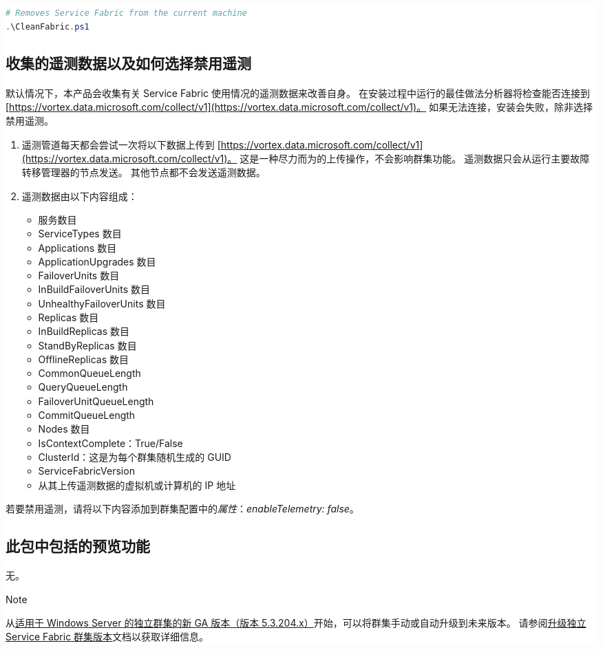 ```powershell
# Removes Service Fabric from the current machine
.\CleanFabric.ps1
```

<a name="telemetry"></a>

## <a name="telemetry-data-collected-and-how-to-opt-out-of-it"></a>收集的遥测数据以及如何选择禁用遥测
默认情况下，本产品会收集有关 Service Fabric 使用情况的遥测数据来改善自身。 在安装过程中运行的最佳做法分析器将检查能否连接到 [https://vortex.data.microsoft.com/collect/v1](https://vortex.data.microsoft.com/collect/v1)。 如果无法连接，安装会失败，除非选择禁用遥测。

1. 遥测管道每天都会尝试一次将以下数据上传到 [https://vortex.data.microsoft.com/collect/v1](https://vortex.data.microsoft.com/collect/v1)。 这是一种尽力而为的上传操作，不会影响群集功能。 遥测数据只会从运行主要故障转移管理器的节点发送。 其他节点都不会发送遥测数据。
2. 遥测数据由以下内容组成：

    * 服务数目
    * ServiceTypes 数目
    * Applications 数目
    * ApplicationUpgrades 数目
    * FailoverUnits 数目
    * InBuildFailoverUnits 数目
    * UnhealthyFailoverUnits 数目
    * Replicas 数目
    * InBuildReplicas 数目
    * StandByReplicas 数目
    * OfflineReplicas 数目
    * CommonQueueLength
    * QueryQueueLength
    * FailoverUnitQueueLength
    * CommitQueueLength
    * Nodes 数目
    * IsContextComplete：True/False
    * ClusterId：这是为每个群集随机生成的 GUID
    * ServiceFabricVersion
    * 从其上传遥测数据的虚拟机或计算机的 IP 地址

若要禁用遥测，请将以下内容添加到群集配置中的*属性*：*enableTelemetry: false*。

<a name="previewfeatures"></a>
<a name="previewfeatures_anchor"></a>

## <a name="preview-features-included-in-this-package"></a>此包中包括的预览功能
无。

> [!NOTE]
> 从[适用于 Windows Server 的独立群集的新 GA 版本（版本 5.3.204.x）](https://azure.microsoft.com/blog/azure-service-fabric-for-windows-server-now-ga/)开始，可以将群集手动或自动升级到未来版本。 请参阅[升级独立 Service Fabric 群集版本](service-fabric-cluster-upgrade-windows-server.md)文档以获取详细信息。
> 
> 


[Trusted Zone]: ./media/service-fabric-cluster-creation-for-windows-server/TrustedZone.png
[service-fabric-explorer]: ./media/service-fabric-cluster-creation-for-windows-server/sfx.png